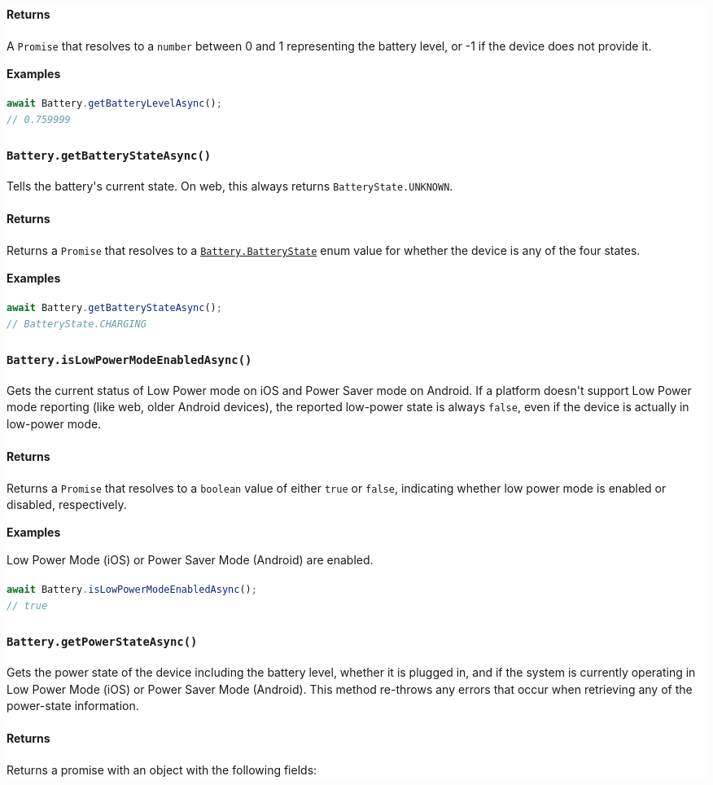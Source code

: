 #### Returns

A `Promise` that resolves to a `number` between 0 and 1 representing the battery level, or -1 if the device does not provide it.

**Examples**

```js
await Battery.getBatteryLevelAsync();
// 0.759999
```

### `Battery.getBatteryStateAsync()`

Tells the battery's current state. On web, this always returns `BatteryState.UNKNOWN`.

#### Returns

Returns a `Promise` that resolves to a [`Battery.BatteryState`](#batterybatterystate) enum value for whether the device is any of the four states.

**Examples**

```js
await Battery.getBatteryStateAsync();
// BatteryState.CHARGING
```

### `Battery.isLowPowerModeEnabledAsync()`

Gets the current status of Low Power mode on iOS and Power Saver mode on Android. If a platform doesn't support Low Power mode reporting (like web, older Android devices), the reported low-power state is always `false`, even if the device is actually in low-power mode.

#### Returns

Returns a `Promise` that resolves to a `boolean` value of either `true` or `false`, indicating whether low power mode is enabled or disabled, respectively.

**Examples**

Low Power Mode (iOS) or Power Saver Mode (Android) are enabled.

```js
await Battery.isLowPowerModeEnabledAsync();
// true
```

### `Battery.getPowerStateAsync()`

Gets the power state of the device including the battery level, whether it is plugged in, and if the system is currently operating in Low Power Mode (iOS) or Power Saver Mode (Android). This method re-throws any errors that occur when retrieving any of the power-state information.

#### Returns

Returns a promise with an object with the following fields:
